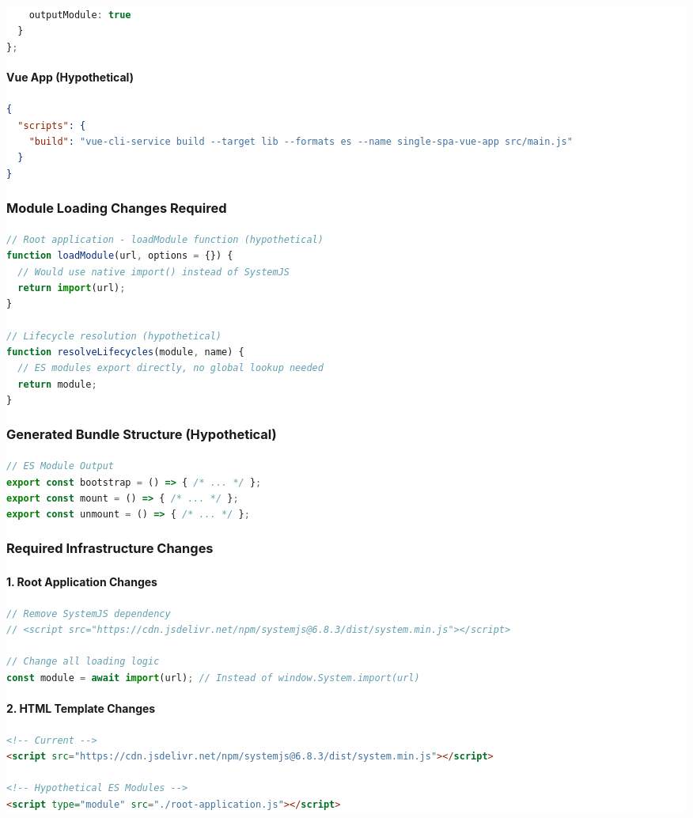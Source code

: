 ```javascript
    outputModule: true
  }
};
```

#### Vue App (Hypothetical)
```json
{
  "scripts": {
    "build": "vue-cli-service build --target lib --formats es --name single-spa-vue-app src/main.js"
  }
}
```

### Module Loading Changes Required
```javascript
// Root application - loadModule function (hypothetical)
function loadModule(url, options = {}) {
  // Would use native import() instead of SystemJS
  return import(url);
}

// Lifecycle resolution (hypothetical)
function resolveLifecycles(module, name) {
  // ES modules export directly, no global lookup needed
  return module;
}
```

### Generated Bundle Structure (Hypothetical)
```javascript
// ES Module Output
export const bootstrap = () => { /* ... */ };
export const mount = () => { /* ... */ };
export const unmount = () => { /* ... */ };
```

### Required Infrastructure Changes

#### 1. Root Application Changes
```javascript
// Remove SystemJS dependency
// <script src="https://cdn.jsdelivr.net/npm/systemjs@6.8.3/dist/system.min.js"></script>

// Change all loading logic
const module = await import(url); // Instead of window.System.import(url)
```

#### 2. HTML Template Changes
```html
<!-- Current -->
<script src="https://cdn.jsdelivr.net/npm/systemjs@6.8.3/dist/system.min.js"></script>

<!-- Hypothetical ES Modules -->
<script type="module" src="./root-application.js"></script>
```
